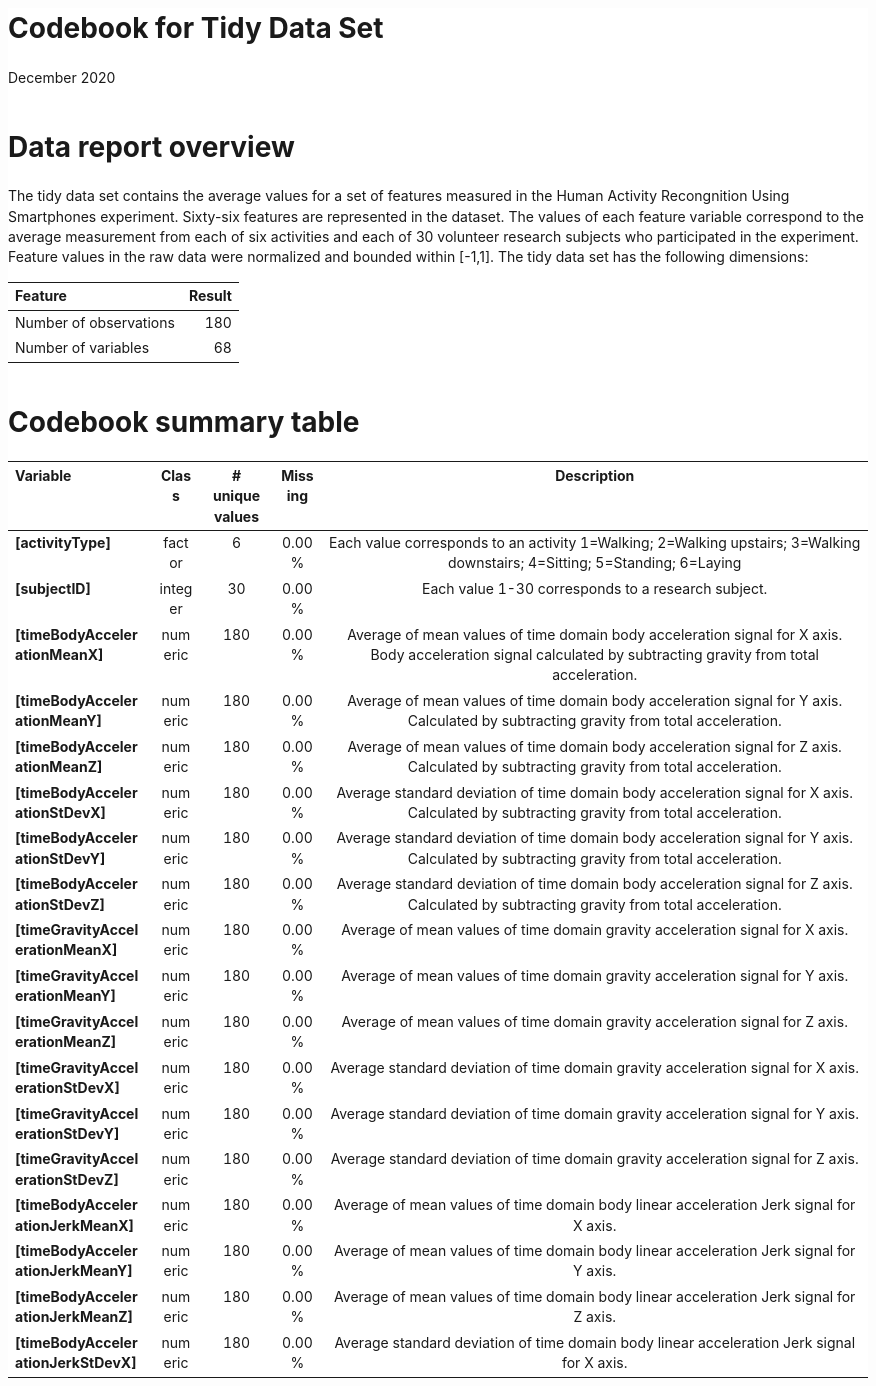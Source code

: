 Codebook for Tidy Data Set
================
December 2020

# Data report overview

The tidy data set contains the average values for a set of features
measured in the Human Activity Recongnition Using Smartphones
experiment. Sixty-six features are represented in the dataset. The
values of each feature variable correspond to the average measurement
from each of six activities and each of 30 volunteer research subjects
who participated in the experiment. Feature values in the raw data were
normalized and bounded within \[-1,1\]. The tidy data set has the
following dimensions:

| Feature                | Result |
| :--------------------- | -----: |
| Number of observations |    180 |
| Number of variables    |     68 |

# Codebook summary table

| Variable                                          |  Class  | \# unique values | Missing |                                                                          Description                                                                           |
| :------------------------------------------------ | :-----: | :--------------: | :-----: | :------------------------------------------------------------------------------------------------------------------------------------------------------------: |
| **\[activityType\]**                              | factor  |        6         | 0.00 %  |                   Each value corresponds to an activity 1=Walking; 2=Walking upstairs; 3=Walking downstairs; 4=Sitting; 5=Standing; 6=Laying                   |
| **\[subjectID\]**                                 | integer |        30        | 0.00 %  |                                                       Each value 1-30 corresponds to a research subject.                                                       |
| **\[timeBodyAccelerationMeanX\]**                 | numeric |       180        | 0.00 %  | Average of mean values of time domain body acceleration signal for X axis. Body acceleration signal calculated by subtracting gravity from total acceleration. |
| **\[timeBodyAccelerationMeanY\]**                 | numeric |       180        | 0.00 %  |             Average of mean values of time domain body acceleration signal for Y axis. Calculated by subtracting gravity from total acceleration.              |
| **\[timeBodyAccelerationMeanZ\]**                 | numeric |       180        | 0.00 %  |             Average of mean values of time domain body acceleration signal for Z axis. Calculated by subtracting gravity from total acceleration.              |
| **\[timeBodyAccelerationStDevX\]**                | numeric |       180        | 0.00 %  |           Average standard deviation of time domain body acceleration signal for X axis. Calculated by subtracting gravity from total acceleration.            |
| **\[timeBodyAccelerationStDevY\]**                | numeric |       180        | 0.00 %  |           Average standard deviation of time domain body acceleration signal for Y axis. Calculated by subtracting gravity from total acceleration.            |
| **\[timeBodyAccelerationStDevZ\]**                | numeric |       180        | 0.00 %  |           Average standard deviation of time domain body acceleration signal for Z axis. Calculated by subtracting gravity from total acceleration.            |
| **\[timeGravityAccelerationMeanX\]**              | numeric |       180        | 0.00 %  |                                         Average of mean values of time domain gravity acceleration signal for X axis.                                          |
| **\[timeGravityAccelerationMeanY\]**              | numeric |       180        | 0.00 %  |                                         Average of mean values of time domain gravity acceleration signal for Y axis.                                          |
| **\[timeGravityAccelerationMeanZ\]**              | numeric |       180        | 0.00 %  |                                         Average of mean values of time domain gravity acceleration signal for Z axis.                                          |
| **\[timeGravityAccelerationStDevX\]**             | numeric |       180        | 0.00 %  |                                       Average standard deviation of time domain gravity acceleration signal for X axis.                                        |
| **\[timeGravityAccelerationStDevY\]**             | numeric |       180        | 0.00 %  |                                       Average standard deviation of time domain gravity acceleration signal for Y axis.                                        |
| **\[timeGravityAccelerationStDevZ\]**             | numeric |       180        | 0.00 %  |                                       Average standard deviation of time domain gravity acceleration signal for Z axis.                                        |
| **\[timeBodyAccelerationJerkMeanX\]**             | numeric |       180        | 0.00 %  |                                     Average of mean values of time domain body linear acceleration Jerk signal for X axis.                                     |
| **\[timeBodyAccelerationJerkMeanY\]**             | numeric |       180        | 0.00 %  |                                     Average of mean values of time domain body linear acceleration Jerk signal for Y axis.                                     |
| **\[timeBodyAccelerationJerkMeanZ\]**             | numeric |       180        | 0.00 %  |                                     Average of mean values of time domain body linear acceleration Jerk signal for Z axis.                                     |
| **\[timeBodyAccelerationJerkStDevX\]**            | numeric |       180        | 0.00 %  |                                   Average standard deviation of time domain body linear acceleration Jerk signal for X axis.                                   |